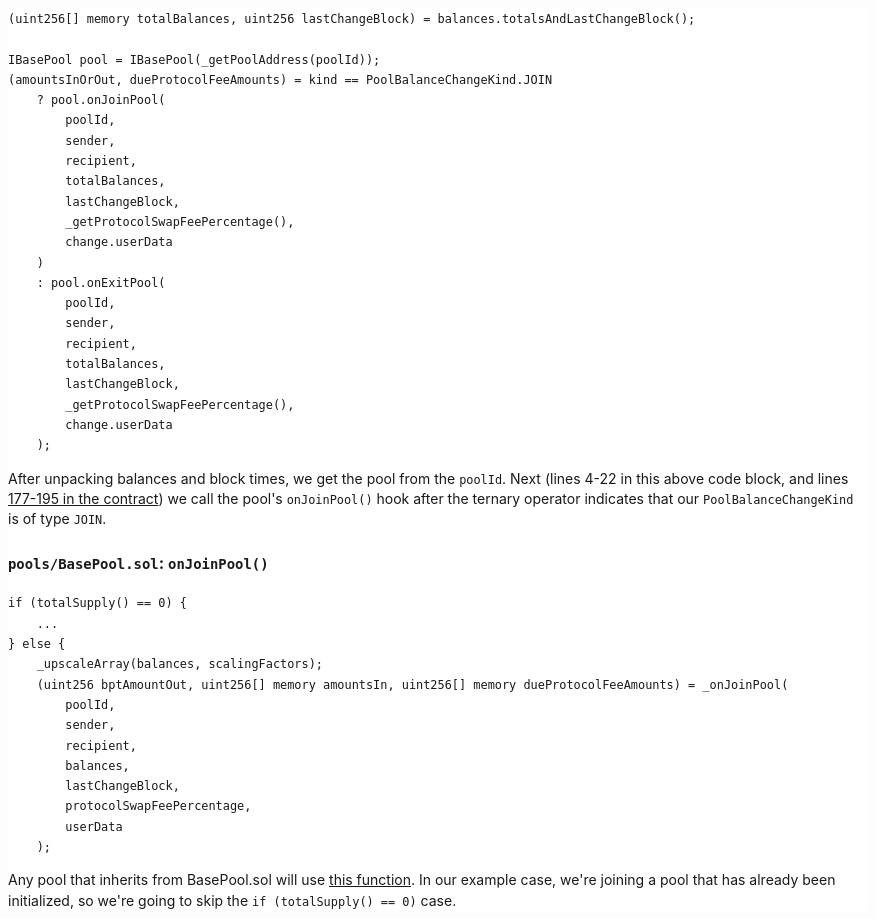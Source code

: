 ```
(uint256[] memory totalBalances, uint256 lastChangeBlock) = balances.totalsAndLastChangeBlock();

IBasePool pool = IBasePool(_getPoolAddress(poolId));
(amountsInOrOut, dueProtocolFeeAmounts) = kind == PoolBalanceChangeKind.JOIN
    ? pool.onJoinPool(
        poolId,
        sender,
        recipient,
        totalBalances,
        lastChangeBlock,
        _getProtocolSwapFeePercentage(),
        change.userData
    )
    : pool.onExitPool(
        poolId,
        sender,
        recipient,
        totalBalances,
        lastChangeBlock,
        _getProtocolSwapFeePercentage(),
        change.userData
    );
```

After unpacking balances and block times, we get the pool from the `poolId`. Next (lines 4-22 in this above code block, and lines [177-195 in the contract](https://github.com/balancer-labs/balancer-v2-monorepo/blob/weighted-deployment/contracts/vault/PoolBalances.sol#L177-L195)) we call the pool's `onJoinPool()` hook after the ternary operator indicates that our `PoolBalanceChangeKind` is of type `JOIN`.

### `pools/BasePool.sol`: `onJoinPool()`

```
if (totalSupply() == 0) {
    ...
} else {
    _upscaleArray(balances, scalingFactors);
    (uint256 bptAmountOut, uint256[] memory amountsIn, uint256[] memory dueProtocolFeeAmounts) = _onJoinPool(
        poolId,
        sender,
        recipient,
        balances,
        lastChangeBlock,
        protocolSwapFeePercentage,
        userData
    );
```

Any pool that inherits from BasePool.sol will use [this function](https://github.com/balancer-labs/balancer-v2-monorepo/blob/weighted-deployment/contracts/pools/BasePool.sol#L197-L245). In our example case, we're joining a pool that has already been initialized, so we're going to skip the `if (totalSupply() == 0)` case.

